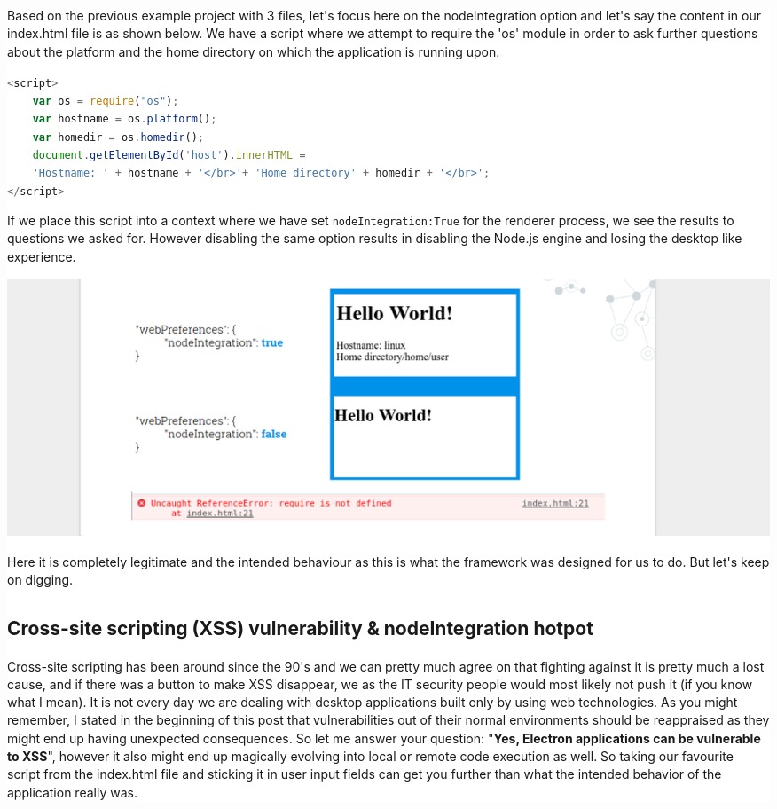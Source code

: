 Based on the previous example project with 3 files, let's focus here on the nodeIntegration option and let's say the content
in our index.html file is as shown below. We have a script where we attempt to require the 'os' module in order to ask
further questions about the platform and the home directory on which the application is running upon.

```js
<script>
	var os = require("os");
	var hostname = os.platform();
	var homedir = os.homedir();
	document.getElementById('host').innerHTML =
    'Hostname: ' + hostname + '</br>'+ 'Home directory' + homedir + '</br>';
</script>
```

If we place this script into a context where we have set ```nodeIntegration:True``` for the renderer process, we see the
results to questions we asked for. However disabling the same option results in disabling the Node.js engine and losing
the desktop like experience.

![](/assets/img/electron/nodeIntegration.png "NodeIntegration option")

Here it is completely legitimate and the intended behaviour as this is what the framework was designed for us to do.
But let's keep on digging.

## Cross-site scripting (XSS) vulnerability & nodeIntegration hotpot

Cross-site scripting has been around since the 90's and we can pretty much agree on that fighting against it is pretty
much a lost cause, and if there was a button to make XSS disappear, we as the IT security people would most likely not
push it (if you know what I mean). It is not every day we are dealing with desktop applications built only by using web
technologies. As you might remember, I stated in the beginning of this post that vulnerabilities out of their normal
environments should be reappraised as they might end up having unexpected consequences. So let me answer your question:
"**Yes, Electron applications can be vulnerable to XSS**", however it also might end up magically evolving into local
or remote code execution as well. So taking our favourite script from the index.html file and sticking it in user input
fields can get you further than what the intended behavior of the application really was.
